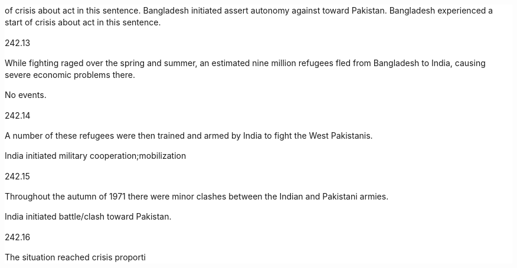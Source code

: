 </span><span class="cl-973951b6">of</span><span class="cl-973951b6"> </span><span class="cl-973951b6">crisis</span><span class="cl-973951a2"> </span><span class="cl-973951a2">about</span><span class="cl-973951a2"> </span><span class="cl-973951b6">act</span><span class="cl-973951b6"> </span><span class="cl-973951b6">in</span><span class="cl-973951b6"> </span><span class="cl-973951b6">this</span><span class="cl-973951b6"> </span><span class="cl-973951b6">sentence</span><span class="cl-973951a2">.</span><span class="cl-973951a2"> </span><span class="cl-973951b6">Bangladesh</span><span class="cl-973951a2"> </span><span class="cl-973951a2">initiated</span><span class="cl-973951a2"> </span><span class="cl-973951b6">assert</span><span class="cl-973951b6"> </span><span class="cl-973951b6">autonomy</span><span class="cl-973951b6"> </span><span class="cl-973951b6">against</span><span class="cl-973951a2"> </span><span class="cl-973951a2">toward</span><span class="cl-973951a2"> </span><span class="cl-973951b6">Pakistan</span><span class="cl-973951a2">.</span><span class="cl-973951a2"> </span><span class="cl-973951b6">Bangladesh</span><span class="cl-973951a2"> </span><span class="cl-973951a2">experienced</span><span class="cl-973951a2"> </span><span class="cl-973951a2">a</span><span class="cl-973951a2"> </span><span class="cl-973951b6">start</span><span class="cl-973951b6"> </span><span class="cl-973951b6">of</span><span class="cl-973951b6"> </span><span class="cl-973951b6">crisis</span><span class="cl-973951a2"> </span><span class="cl-973951a2">about</span><span class="cl-973951a2"> </span><span class="cl-973951b6">act</span><span class="cl-973951b6"> </span><span class="cl-973951b6">in</span><span class="cl-973951b6"> </span><span class="cl-973951b6">this</span><span class="cl-973951b6"> </span><span class="cl-973951b6">sentence</span><span class="cl-973951a2">.</span></p></td></tr><tr style="overflow-wrap:break-word;"><td class="cl-973991a8"><p class="cl-97395d96"><span class="cl-973951a2">242.13</span></p></td><td class="cl-9739919e"><p class="cl-97395d96"><span class="cl-973951a2">While fighting raged over the spring and summer, an estimated nine million refugees fled from Bangladesh to India, causing severe economic problems there.</span></p></td><td class="cl-9739919e"><p class="cl-97395d96"><span class="cl-973951a2">No</span><span class="cl-973951a2"> </span><span class="cl-973951a2">events.</span></p></td></tr><tr style="overflow-wrap:break-word;"><td class="cl-973991b3"><p class="cl-97395d96"><span class="cl-973951a2">242.14</span></p></td><td class="cl-973991b2"><p class="cl-97395d96"><span class="cl-973951a2">A number of these refugees were then trained and armed by India to fight the West Pakistanis.</span></p></td><td class="cl-973991b2"><p class="cl-97395d96"><span class="cl-973951b6">India</span><span class="cl-973951a2"> </span><span class="cl-973951a2">initiated</span><span class="cl-973951a2"> </span><span class="cl-973951b6">military</span><span class="cl-973951b6"> </span><span class="cl-973951b6">cooperation;mobilization</span></p></td></tr><tr style="overflow-wrap:break-word;"><td class="cl-973991a8"><p class="cl-97395d96"><span class="cl-973951a2">242.15</span></p></td><td class="cl-9739919e"><p class="cl-97395d96"><span class="cl-973951a2">Throughout the autumn of 1971 there were minor clashes between the Indian and Pakistani armies.</span></p></td><td class="cl-9739919e"><p class="cl-97395d96"><span class="cl-973951b6">India</span><span class="cl-973951a2"> </span><span class="cl-973951a2">initiated</span><span class="cl-973951a2"> </span><span class="cl-973951b6">battle/clash</span><span class="cl-973951a2"> </span><span class="cl-973951a2">toward</span><span class="cl-973951a2"> </span><span class="cl-973951b6">Pakistan</span><span class="cl-973951a2">.</span></p></td></tr><tr style="overflow-wrap:break-word;"><td class="cl-973991b3"><p class="cl-97395d96"><span class="cl-973951a2">242.16</span></p></td><td class="cl-973991b2"><p class="cl-97395d96"><span class="cl-973951a2">The situation reached crisis proporti